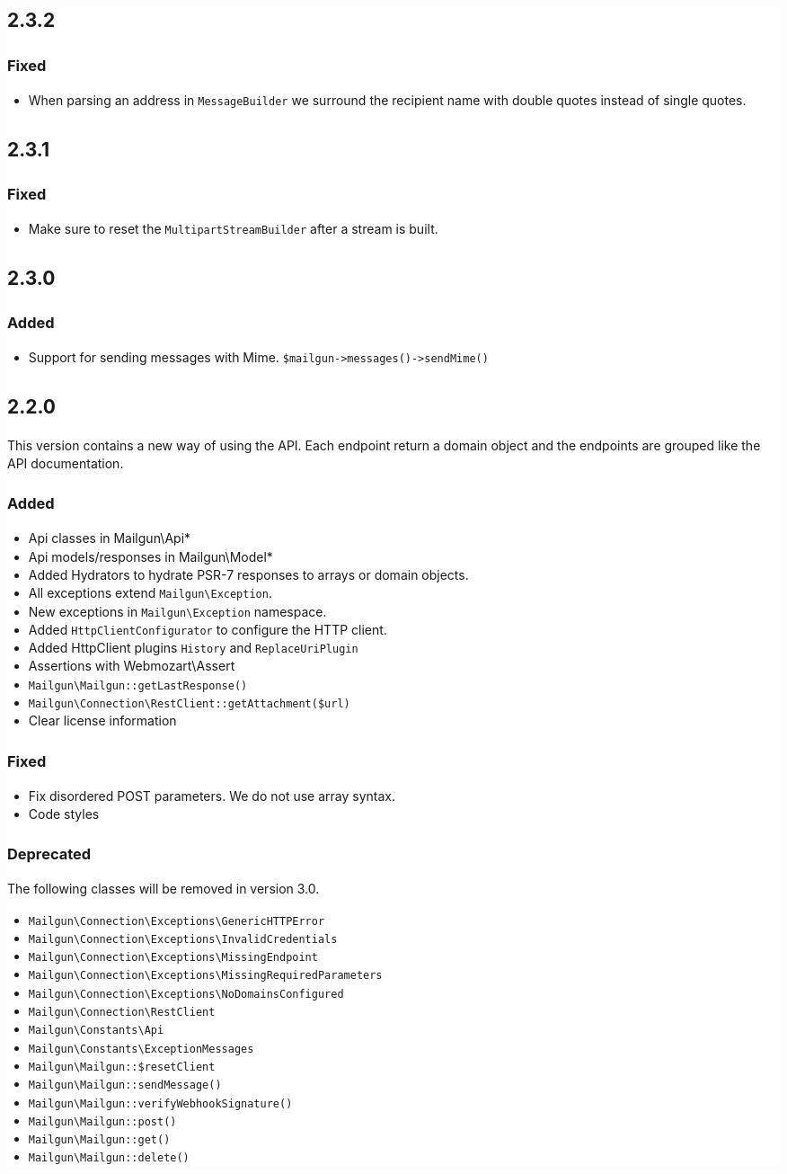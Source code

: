 ## 2.3.2

### Fixed

- When parsing an address in `MessageBuilder` we surround the recipient name with double quotes instead of single
  quotes.

## 2.3.1

### Fixed

- Make sure to reset the `MultipartStreamBuilder` after a stream is built.

## 2.3.0

### Added

- Support for sending messages with Mime. `$mailgun->messages()->sendMime()`

## 2.2.0

This version contains a new way of using the API. Each endpoint return a domain object and the endpoints are grouped
like the API documentation.

### Added

- Api classes in Mailgun\Api\*
- Api models/responses in Mailgun\Model\*
- Added Hydrators to hydrate PSR-7 responses to arrays or domain objects.
- All exceptions extend `Mailgun\Exception`.
- New exceptions in `Mailgun\Exception` namespace.
- Added `HttpClientConfigurator` to configure the HTTP client.
- Added HttpClient plugins `History` and `ReplaceUriPlugin`
- Assertions with Webmozart\Assert
- `Mailgun\Mailgun::getLastResponse()`
- `Mailgun\Connection\RestClient::getAttachment($url)`
- Clear license information

### Fixed

- Fix disordered POST parameters. We do not use array syntax.
- Code styles

### Deprecated

The following classes will be removed in version 3.0.

- `Mailgun\Connection\Exceptions\GenericHTTPError`
- `Mailgun\Connection\Exceptions\InvalidCredentials`
- `Mailgun\Connection\Exceptions\MissingEndpoint`
- `Mailgun\Connection\Exceptions\MissingRequiredParameters`
- `Mailgun\Connection\Exceptions\NoDomainsConfigured`
- `Mailgun\Connection\RestClient`
- `Mailgun\Constants\Api`
- `Mailgun\Constants\ExceptionMessages`
- `Mailgun\Mailgun::$resetClient`
- `Mailgun\Mailgun::sendMessage()`
- `Mailgun\Mailgun::verifyWebhookSignature()`
- `Mailgun\Mailgun::post()`
- `Mailgun\Mailgun::get()`
- `Mailgun\Mailgun::delete()`